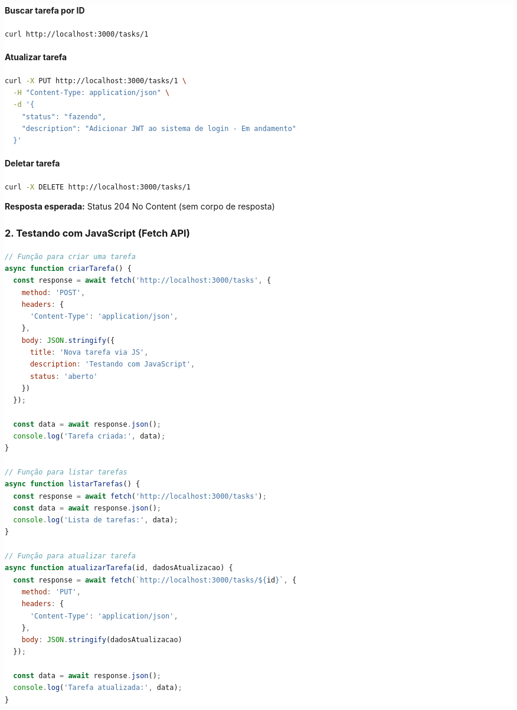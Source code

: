 #### Buscar tarefa por ID
```bash
curl http://localhost:3000/tasks/1
```

#### Atualizar tarefa
```bash
curl -X PUT http://localhost:3000/tasks/1 \
  -H "Content-Type: application/json" \
  -d '{
    "status": "fazendo",
    "description": "Adicionar JWT ao sistema de login - Em andamento"
  }'
```

#### Deletar tarefa
```bash
curl -X DELETE http://localhost:3000/tasks/1
```

**Resposta esperada:** Status 204 No Content (sem corpo de resposta)

### 2. Testando com JavaScript (Fetch API)

```javascript
// Função para criar uma tarefa
async function criarTarefa() {
  const response = await fetch('http://localhost:3000/tasks', {
    method: 'POST',
    headers: {
      'Content-Type': 'application/json',
    },
    body: JSON.stringify({
      title: 'Nova tarefa via JS',
      description: 'Testando com JavaScript',
      status: 'aberto'
    })
  });
  
  const data = await response.json();
  console.log('Tarefa criada:', data);
}

// Função para listar tarefas
async function listarTarefas() {
  const response = await fetch('http://localhost:3000/tasks');
  const data = await response.json();
  console.log('Lista de tarefas:', data);
}

// Função para atualizar tarefa
async function atualizarTarefa(id, dadosAtualizacao) {
  const response = await fetch(`http://localhost:3000/tasks/${id}`, {
    method: 'PUT',
    headers: {
      'Content-Type': 'application/json',
    },
    body: JSON.stringify(dadosAtualizacao)
  });
  
  const data = await response.json();
  console.log('Tarefa atualizada:', data);
}
```
